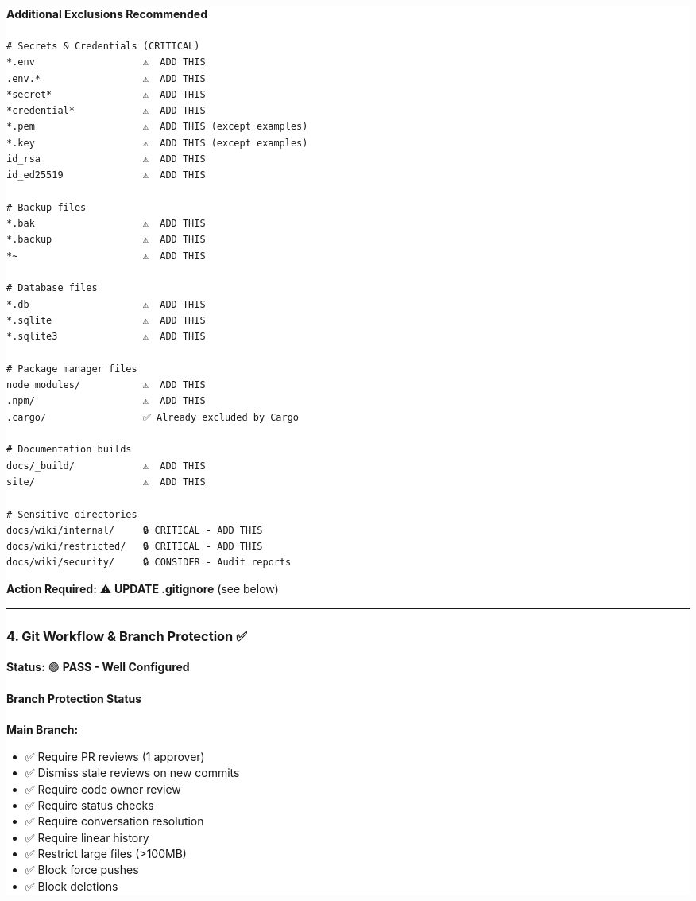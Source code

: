 #### Additional Exclusions Recommended

```gitignore
# Secrets & Credentials (CRITICAL)
*.env                   ⚠️  ADD THIS
.env.*                  ⚠️  ADD THIS
*secret*                ⚠️  ADD THIS
*credential*            ⚠️  ADD THIS
*.pem                   ⚠️  ADD THIS (except examples)
*.key                   ⚠️  ADD THIS (except examples)
id_rsa                  ⚠️  ADD THIS
id_ed25519              ⚠️  ADD THIS

# Backup files
*.bak                   ⚠️  ADD THIS
*.backup                ⚠️  ADD THIS
*~                      ⚠️  ADD THIS

# Database files
*.db                    ⚠️  ADD THIS
*.sqlite                ⚠️  ADD THIS
*.sqlite3               ⚠️  ADD THIS

# Package manager files
node_modules/           ⚠️  ADD THIS
.npm/                   ⚠️  ADD THIS
.cargo/                 ✅ Already excluded by Cargo

# Documentation builds
docs/_build/            ⚠️  ADD THIS
site/                   ⚠️  ADD THIS

# Sensitive directories
docs/wiki/internal/     🔒 CRITICAL - ADD THIS
docs/wiki/restricted/   🔒 CRITICAL - ADD THIS
docs/wiki/security/     🔒 CONSIDER - Audit reports
```

**Action Required:** ⚠️ **UPDATE .gitignore** (see below)

---

### 4. Git Workflow & Branch Protection ✅

**Status:** 🟢 **PASS - Well Configured**

#### Branch Protection Status

**Main Branch:**

-   ✅ Require PR reviews (1 approver)
-   ✅ Dismiss stale reviews on new commits
-   ✅ Require code owner review
-   ✅ Require status checks
-   ✅ Require conversation resolution
-   ✅ Require linear history
-   ✅ Restrict large files (>100MB)
-   ✅ Block force pushes
-   ✅ Block deletions
